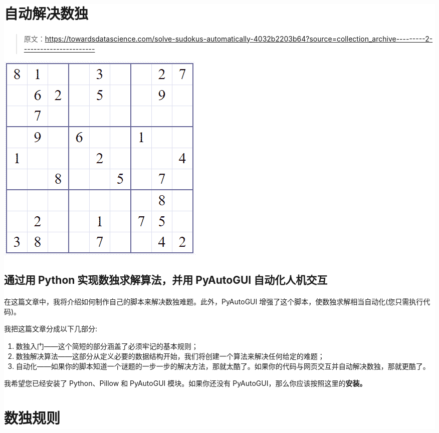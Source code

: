 # 自动解决数独

> 原文：<https://towardsdatascience.com/solve-sudokus-automatically-4032b2203b64?source=collection_archive---------2----------------------->

![](img/762575f45f81f6e8bc461e66ce98a141.png)

## 通过用 Python 实现数独求解算法，并用 PyAutoGUI 自动化人机交互

在这篇文章中，我将介绍如何制作自己的脚本来解决数独难题。此外，PyAutoGUI 增强了这个脚本，使数独求解相当自动化(您只需执行代码)。

我把这篇文章分成以下几部分:

1.  数独入门——这个简短的部分涵盖了必须牢记的基本规则；
2.  数独解决算法——这部分从定义必要的数据结构开始，我们将创建一个算法来解决任何给定的难题；
3.  自动化——如果你的脚本知道一个谜题的一步一步的解决方法，那就太酷了。如果你的代码与网页交互并自动解决数独，那就更酷了。

我希望您已经安装了 Python、Pillow 和 PyAutoGUI 模块。如果你还没有 PyAutoGUI，那么你应该按照这里的[](https://pyautogui.readthedocs.io/en/latest/install.html)**安装。**

# **数独规则**
